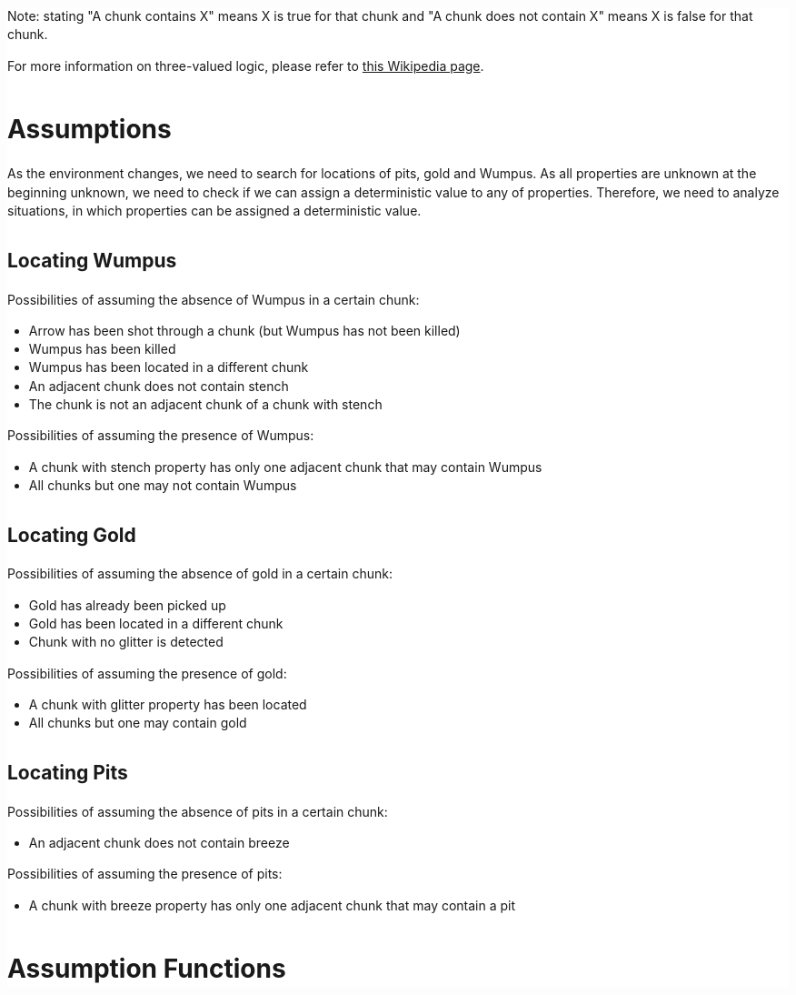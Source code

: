 Note: stating "A chunk contains X" means X is true for that chunk and "A chunk does not contain X" means X is false for that chunk.

For more information on three-valued logic, please refer to [this Wikipedia page](https://en.wikipedia.org/wiki/Three-valued_logic).


# Assumptions

As the environment changes, we need to search for locations of pits, gold and Wumpus. As all properties are unknown at the beginning unknown, we need to check if we can assign a deterministic value to any of properties. Therefore, we need to analyze situations, in which properties can be assigned a deterministic value.

## Locating Wumpus

Possibilities of assuming the absence of Wumpus in a certain chunk:

* Arrow has been shot through a chunk (but Wumpus has not been killed)
* Wumpus has been killed
* Wumpus has been located in a different chunk
* An adjacent chunk does not contain stench
* The chunk is not an adjacent chunk of a chunk with stench

Possibilities of assuming the presence of Wumpus:

* A chunk with stench property has only one adjacent chunk that may contain Wumpus
* All chunks but one may not contain Wumpus

## Locating Gold

Possibilities of assuming the absence of gold in a certain chunk:

* Gold has already been picked up
* Gold has been located in a different chunk
* Chunk with no glitter is detected

Possibilities of assuming the presence of gold:

* A chunk with glitter property has been located
* All chunks but one may contain gold

## Locating Pits

Possibilities of assuming the absence of pits in a certain chunk:

* An adjacent chunk does not contain breeze

Possibilities of assuming the presence of pits:

* A chunk with breeze property has only one adjacent chunk that may contain a pit


# Assumption Functions
